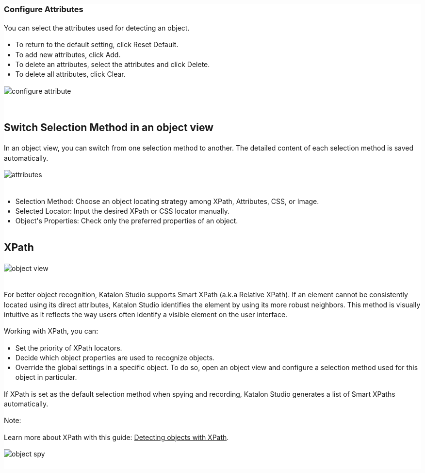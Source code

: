 ### <a id="id_3" class="anchor_top_offset"/>Configure Attributes

<p xmlns="http://www.w3.org/1999/xhtml" className="p">You can select the attributes used for detecting an object.</p> 
<ul xmlns="http://www.w3.org/1999/xhtml" className="ul"><li className="li">To return to the default setting, click <span className="ph uicontrol">Reset Default</span>.</li><li className="li">To add new attributes, click <span className="ph uicontrol">Add</span>.</li><li className="li">To delete an attributes, select the attributes and click <span className="ph uicontrol">Delete</span>.</li><li className="li">To delete all attributes, click <span className="ph uicontrol">Clear</span>.</li></ul> 
<p xmlns="http://www.w3.org/1999/xhtml" className="p"> <img className="image" src={useBaseUrl("https://github.com/katalon-studio/docs-images/raw/master/katalon-studio/docs/selection-methods/xpath-attribute.png")} alt="configure attribute" /><br /><br /> </p> 

## <a id="id_4" class="anchor_top_offset"/>Switch Selection Method in an object view

<p xmlns="http://www.w3.org/1999/xhtml" className="p">In an object view, you can switch from one selection method to another. The detailed content of each selection method is saved automatically.</p> 
<p xmlns="http://www.w3.org/1999/xhtml" className="p"> <img className="image" src={useBaseUrl("https://github.com/katalon-studio/docs-images/raw/master/katalon-studio/docs/selection-methods/attribute.png")} width={850} alt="attributes" /><br /><br /> </p> 
<ul xmlns="http://www.w3.org/1999/xhtml" className="ul"><li className="li"> <span className="ph uicontrol">Selection Method</span>: Choose an object locating strategy among XPath, Attributes, CSS, or Image.</li><li className="li"> <span className="ph uicontrol">Selected Locator</span>: Input the desired XPath or CSS locator manually.</li><li className="li"> <span className="ph uicontrol">Object's Properties</span>: Check only the preferred properties of an object.</li></ul> 

## <a id="id_5" class="anchor_top_offset"/>XPath

<p xmlns="http://www.w3.org/1999/xhtml" className="p"> <img className="image" src={useBaseUrl("https://github.com/katalon-studio/docs-images/raw/master/katalon-studio/docs/selection-methods/object-view.png")} width={850} alt="object view" /><br /><br /> </p> 
<p xmlns="http://www.w3.org/1999/xhtml" className="p">For better object recognition, Katalon Studio supports Smart XPath (a.k.a Relative XPath). If an element cannot be consistently located using its direct attributes, Katalon Studio identifies the element by using its more robust neighbors. This method is visually intuitive as it reflects the way users often identify a visible element on the user interface.</p> 
<p xmlns="http://www.w3.org/1999/xhtml" className="p">Working with XPath, you can:</p> 
<ul xmlns="http://www.w3.org/1999/xhtml" className="ul"><li className="li">Set the priority of XPath locators.</li><li className="li">Decide which object properties are used to recognize objects.</li><li className="li">Override the global settings in a specific object. To do so, open an object view and configure a selection method used for this object in particular.</li></ul> 
<p xmlns="http://www.w3.org/1999/xhtml" className="p">If <span className="ph uicontrol">XPath</span> is set as the default selection method when spying and recording, Katalon Studio generates a list of Smart XPaths automatically.</p> 
<div xmlns="http://www.w3.org/1999/xhtml" className="note note note_note"><span className="note__title">Note:</span> 
  <p className="p">Learn more about XPath with this guide: <a className="xref" href="/docs/katalon-studio-enterprise/test-design/web-test-design/web-test-objects/detecting-objects-with-xpath">Detecting objects with XPath</a>.</p>
</div>
<p xmlns="http://www.w3.org/1999/xhtml" className="p"> <img className="image" src={useBaseUrl("https://github.com/katalon-studio/docs-images/raw/master/katalon-studio/docs/selection-methods/object-spy.png")} width={500} alt="object spy" /><br /><br /> </p> 
